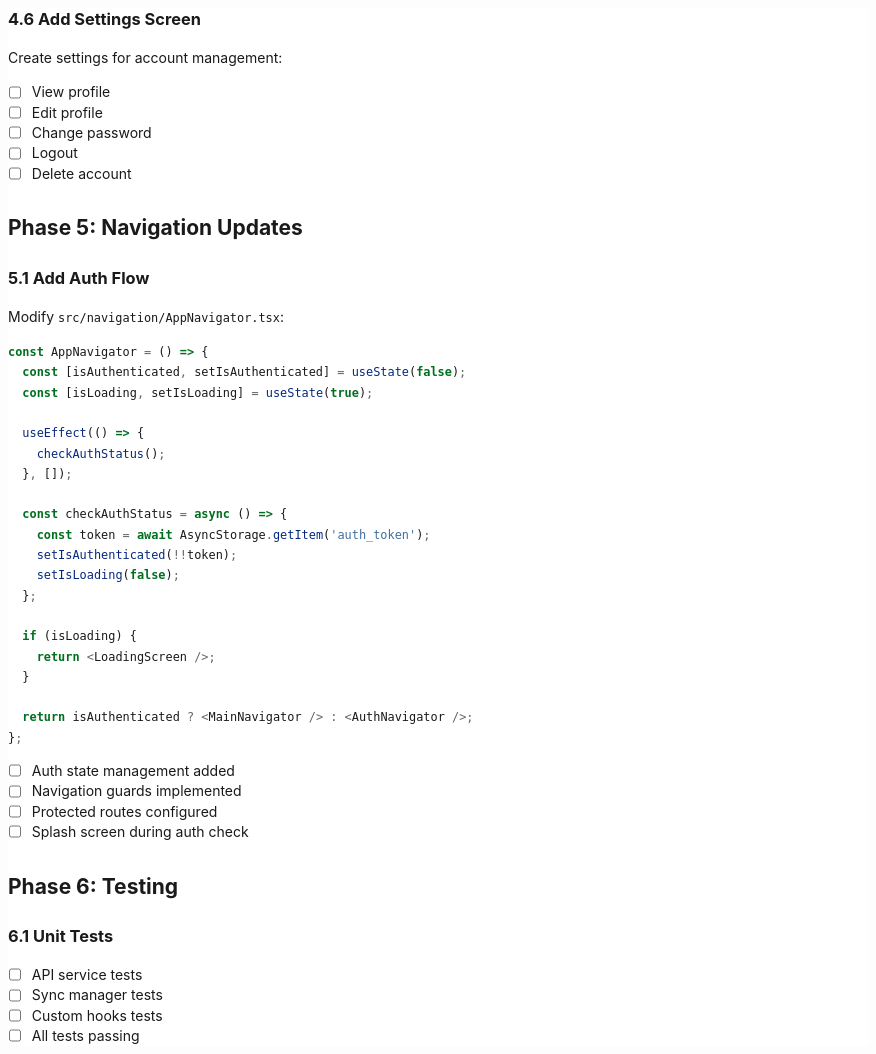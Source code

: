 ### 4.6 Add Settings Screen

Create settings for account management:

- [ ] View profile
- [ ] Edit profile
- [ ] Change password
- [ ] Logout
- [ ] Delete account

## Phase 5: Navigation Updates

### 5.1 Add Auth Flow

Modify `src/navigation/AppNavigator.tsx`:

```typescript
const AppNavigator = () => {
  const [isAuthenticated, setIsAuthenticated] = useState(false);
  const [isLoading, setIsLoading] = useState(true);

  useEffect(() => {
    checkAuthStatus();
  }, []);

  const checkAuthStatus = async () => {
    const token = await AsyncStorage.getItem('auth_token');
    setIsAuthenticated(!!token);
    setIsLoading(false);
  };

  if (isLoading) {
    return <LoadingScreen />;
  }

  return isAuthenticated ? <MainNavigator /> : <AuthNavigator />;
};
```

- [ ] Auth state management added
- [ ] Navigation guards implemented
- [ ] Protected routes configured
- [ ] Splash screen during auth check

## Phase 6: Testing

### 6.1 Unit Tests

- [ ] API service tests
- [ ] Sync manager tests
- [ ] Custom hooks tests
- [ ] All tests passing
